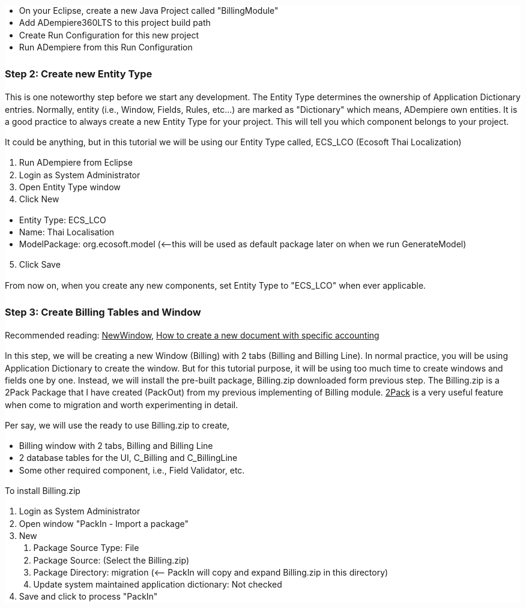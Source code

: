 - On your Eclipse, create a new Java Project called "BillingModule"
- Add ADempiere360LTS to this project build path
- Create Run Configuration for this new project
- Run ADempiere from this Run Configuration

### Step 2: Create new Entity Type

This is one noteworthy step before we start any development. The Entity Type determines the ownership of Application Dictionary entries. Normally, entity (i.e., Window, Fields, Rules, etc...) are marked as "Dictionary" which means, ADempiere own entities. It is a good practice to always create a new Entity Type for your project. This will tell you which component belongs to your project.

It could be anything, but in this tutorial we will be using our Entity Type called, ECS_LCO (Ecosoft Thai Localization)

1. Run ADempiere from Eclipse
2. Login as System Administrator
3. Open Entity Type window
4. Click New
  - Entity Type: ECS_LCO
  - Name: Thai Localisation
  - ModelPackage: org.ecosoft.model (<--this will be used as default package later on when we run GenerateModel)
5. Click Save

From now on, when you create any new components, set Entity Type to "ECS_LCO" when ever applicable.

### Step 3: Create Billing Tables and Window

Recommended reading: [NewWindow](a), [How to create a new document with specific accounting](a)

In this step, we will be creating a new Window (Billing) with 2 tabs (Billing and Billing Line). In normal practice, you will be using Application Dictionary to create the window. But for this tutorial purpose, it will be using too much time to create windows and fields one by one. Instead, we will install the pre-built package, Billing.zip downloaded form previous step. The Billing.zip is a 2Pack Package that I have created (PackOut) from my previous implementing of Billing module. [2Pack](https://wiki.adempiere.net/2Pack) is a very useful feature when come to migration and worth experimenting in detail.

Per say, we will use the ready to use Billing.zip to create,

- Billing window with 2 tabs, Billing and Billing Line
- 2 database tables for the UI, C_Billing and C_BillingLine
- Some other required component, i.e., Field Validator, etc.

To install Billing.zip

1. Login as System Administrator
2. Open window "PackIn - Import a package"
3. New
    1. Package Source Type: File
    2. Package Source: (Select the Billing.zip)
    3. Package Directory: migration (<-- PackIn will copy and expand Billing.zip in this directory)
    4. Update system maintained application dictionary: Not checked
4. Save and click to process "PackIn"
